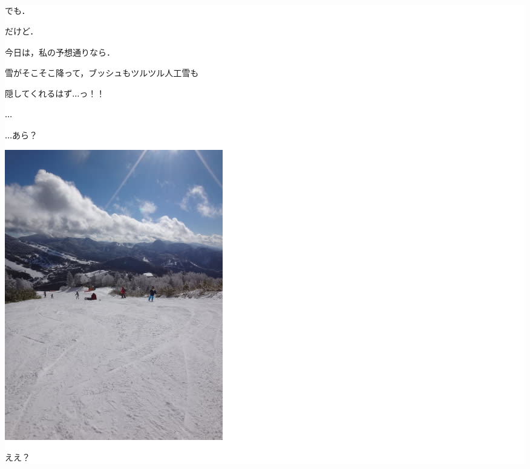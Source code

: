 





でも．


だけど．


今日は，私の予想通りなら．


雪がそこそこ降って，ブッシュもツルツル人工雪も


隠してくれるはず…っ！！


…


…あら？




![01746225c7e21c791b00e70211449204.jpg](images/01746225c7e21c791b00e70211449204.jpg)




ええ？



